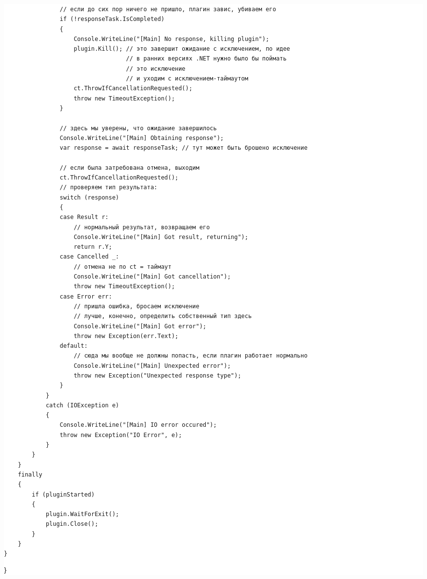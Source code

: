                     // если до сих пор ничего не пришло, плагин завис, убиваем его
                    if (!responseTask.IsCompleted)
                    {
                        Console.WriteLine("[Main] No response, killing plugin");
                        plugin.Kill(); // это завершит ожидание с исключением, по идее
                                       // в ранних версиях .NET нужно было бы поймать
                                       // это исключение
                                       // и уходим с исключением-таймаутом
                        ct.ThrowIfCancellationRequested();
                        throw new TimeoutException();
                    }

                    // здесь мы уверены, что ожидание завершилось
                    Console.WriteLine("[Main] Obtaining response");
                    var response = await responseTask; // тут может быть брошено исключение

                    // если была затребована отмена, выходим
                    ct.ThrowIfCancellationRequested();
                    // проверяем тип результата:
                    switch (response)
                    {
                    case Result r:
                        // нормальный результат, возвращаем его
                        Console.WriteLine("[Main] Got result, returning");
                        return r.Y;
                    case Cancelled _:
                        // отмена не по ct = таймаут
                        Console.WriteLine("[Main] Got cancellation");
                        throw new TimeoutException();
                    case Error err:
                        // пришла ошибка, бросаем исключение
                        // лучше, конечно, определить собственный тип здесь
                        Console.WriteLine("[Main] Got error");
                        throw new Exception(err.Text);
                    default:
                        // сюда мы вообще не должны попасть, если плагин работает нормально
                        Console.WriteLine("[Main] Unexpected error");
                        throw new Exception("Unexpected response type");
                    }
                }
                catch (IOException e)
                {
                    Console.WriteLine("[Main] IO error occured");
                    throw new Exception("IO Error", e);
                }
            }
        }
        finally
        {
            if (pluginStarted)
            {
                plugin.WaitForExit();
                plugin.Close();
            }
        }
    }
}
</code></pre>
